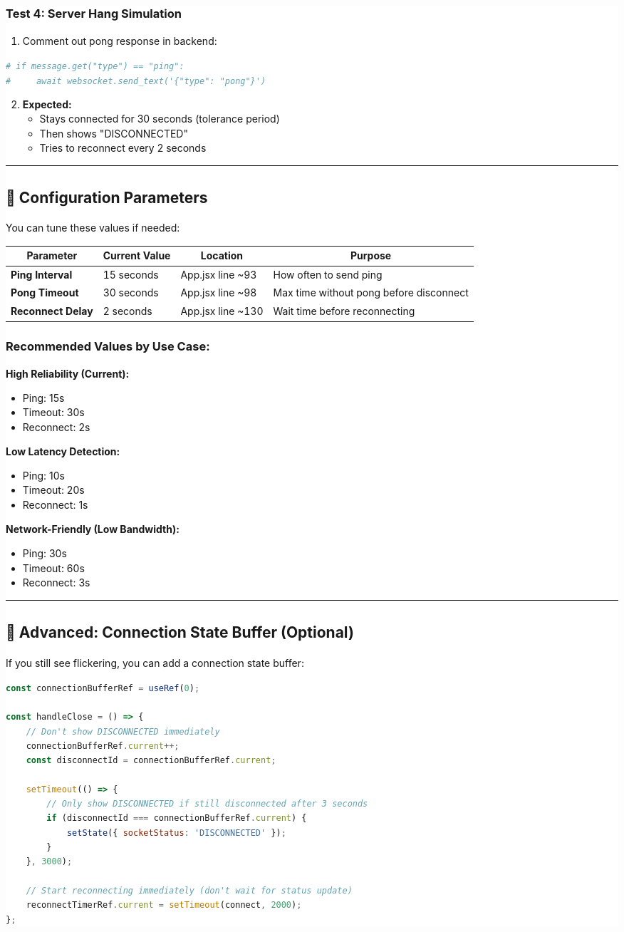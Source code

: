 ### Test 4: Server Hang Simulation
1. Comment out pong response in backend:
```python
# if message.get("type") == "ping":
#     await websocket.send_text('{"type": "pong"}')
```
2. **Expected:** 
   - Stays connected for 30 seconds (tolerance period)
   - Then shows "DISCONNECTED"
   - Tries to reconnect every 2 seconds

---

## 📝 Configuration Parameters

You can tune these values if needed:

| Parameter | Current Value | Location | Purpose |
|-----------|---------------|----------|---------|
| **Ping Interval** | 15 seconds | App.jsx line ~93 | How often to send ping |
| **Pong Timeout** | 30 seconds | App.jsx line ~98 | Max time without pong before disconnect |
| **Reconnect Delay** | 2 seconds | App.jsx line ~130 | Wait time before reconnecting |

### Recommended Values by Use Case:

**High Reliability (Current):**
- Ping: 15s
- Timeout: 30s
- Reconnect: 2s

**Low Latency Detection:**
- Ping: 10s
- Timeout: 20s
- Reconnect: 1s

**Network-Friendly (Low Bandwidth):**
- Ping: 30s
- Timeout: 60s
- Reconnect: 3s

---

## 🔧 Advanced: Connection State Buffer (Optional)

If you still see flickering, you can add a connection state buffer:

```javascript
const connectionBufferRef = useRef(0);

const handleClose = () => {
    // Don't show DISCONNECTED immediately
    connectionBufferRef.current++;
    const disconnectId = connectionBufferRef.current;
    
    setTimeout(() => {
        // Only show DISCONNECTED if still disconnected after 3 seconds
        if (disconnectId === connectionBufferRef.current) {
            setState({ socketStatus: 'DISCONNECTED' });
        }
    }, 3000);
    
    // Start reconnecting immediately (don't wait for status update)
    reconnectTimerRef.current = setTimeout(connect, 2000);
};
```